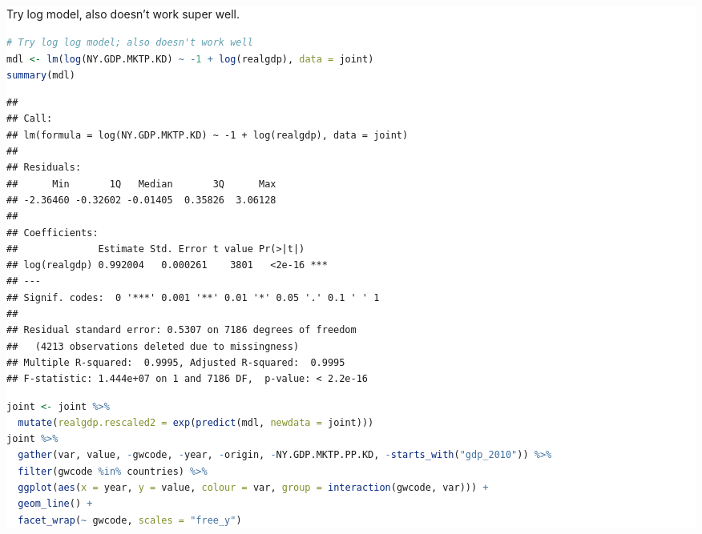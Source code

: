 Try log model, also doesn’t work super well.

``` r
# Try log log model; also doesn't work well
mdl <- lm(log(NY.GDP.MKTP.KD) ~ -1 + log(realgdp), data = joint)
summary(mdl)
```

    ## 
    ## Call:
    ## lm(formula = log(NY.GDP.MKTP.KD) ~ -1 + log(realgdp), data = joint)
    ## 
    ## Residuals:
    ##      Min       1Q   Median       3Q      Max 
    ## -2.36460 -0.32602 -0.01405  0.35826  3.06128 
    ## 
    ## Coefficients:
    ##              Estimate Std. Error t value Pr(>|t|)    
    ## log(realgdp) 0.992004   0.000261    3801   <2e-16 ***
    ## ---
    ## Signif. codes:  0 '***' 0.001 '**' 0.01 '*' 0.05 '.' 0.1 ' ' 1
    ## 
    ## Residual standard error: 0.5307 on 7186 degrees of freedom
    ##   (4213 observations deleted due to missingness)
    ## Multiple R-squared:  0.9995, Adjusted R-squared:  0.9995 
    ## F-statistic: 1.444e+07 on 1 and 7186 DF,  p-value: < 2.2e-16

``` r
joint <- joint %>%
  mutate(realgdp.rescaled2 = exp(predict(mdl, newdata = joint)))
joint %>%
  gather(var, value, -gwcode, -year, -origin, -NY.GDP.MKTP.PP.KD, -starts_with("gdp_2010")) %>%
  filter(gwcode %in% countries) %>%
  ggplot(aes(x = year, y = value, colour = var, group = interaction(gwcode, var))) +
  geom_line() +
  facet_wrap(~ gwcode, scales = "free_y")
```
